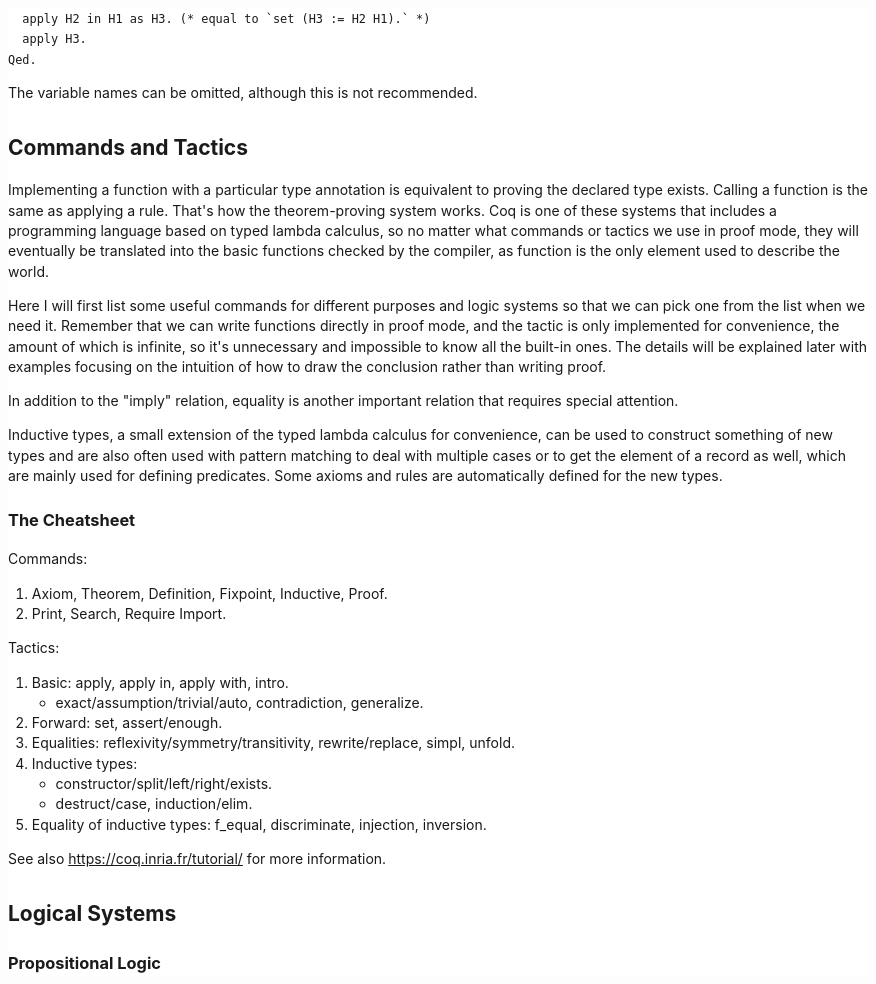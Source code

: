 ```
  apply H2 in H1 as H3. (* equal to `set (H3 := H2 H1).` *) 
  apply H3.
Qed.
```

The variable names can be omitted, although this is not recommended.



## Commands and Tactics
 
Implementing a function with a particular type annotation is equivalent to proving the declared type exists. Calling a function is the same as applying a rule. That's how the theorem-proving system works. Coq is one of these systems that includes a programming language based on typed lambda calculus, so no matter what commands or tactics we use in proof mode, they will eventually be translated into the basic functions checked by the compiler, as function is the only element used to describe the world. 

Here I will first list some useful commands for different purposes and logic systems so that we can pick one from the list when we need it. Remember that we can write functions directly in proof mode, and the tactic is only implemented for convenience, the amount of which is infinite, so it's unnecessary and impossible to know all the built-in ones. The details will be explained later with examples focusing on the intuition of how to draw the conclusion rather than writing proof.

In addition to the "imply" relation, equality is another important relation that requires special attention. 

Inductive types, a small extension of the typed lambda calculus for convenience, can be used to construct something of new types and are also often used with pattern matching to deal with multiple cases or to get the element of a record as well, which are mainly used for defining predicates. Some axioms and rules are automatically defined for the new types.

### The Cheatsheet

Commands:
1. Axiom, Theorem, Definition, Fixpoint, Inductive, Proof.
2. Print, Search, Require Import.

Tactics: 
1. Basic: apply, apply in, apply with, intro.
   - exact/assumption/trivial/auto, contradiction, generalize.
2. Forward: set, assert/enough.
3. Equalities: reflexivity/symmetry/transitivity, rewrite/replace, simpl, unfold.
4. Inductive types:
   - constructor/split/left/right/exists.
   - destruct/case, induction/elim.
5. Equality of inductive types: f_equal, discriminate, injection, inversion.

See also https://coq.inria.fr/tutorial/ for more information.

## Logical Systems



### Propositional Logic
